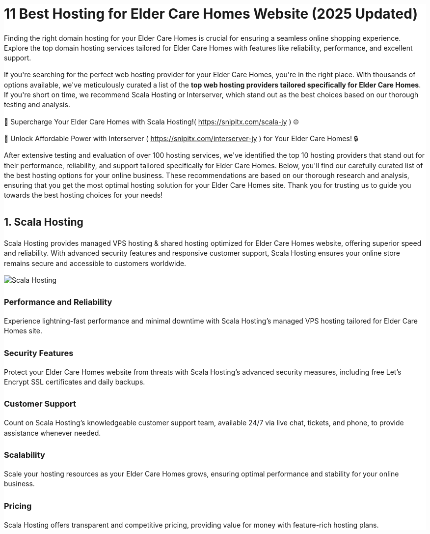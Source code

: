 # 11 Best Hosting for Elder Care Homes Website (2025 Updated)

Finding the right domain hosting for your Elder Care Homes is crucial for ensuring a seamless online shopping experience. Explore the top domain hosting services tailored for Elder Care Homes with features like reliability, performance, and excellent support.

If you're searching for the perfect web hosting provider for your Elder Care Homes, you're in the right place. With thousands of options available, we've meticulously curated a list of the **top web hosting providers tailored specifically for Elder Care Homes**. If you're short on time, we recommend Scala Hosting or Interserver, which stand out as the best choices based on our thorough testing and analysis.

🚀 Supercharge Your Elder Care Homes with Scala Hosting!( https://snipitx.com/scala-jy ) 🌐 

💸 Unlock Affordable Power with Interserver ( https://snipitx.com/interserver-jy ) for Your Elder Care Homes! 🔒

After extensive testing and evaluation of over 100 hosting services, we've identified the top 10 hosting providers that stand out for their performance, reliability, and support tailored specifically for Elder Care Homes. Below, you'll find our carefully curated list of the best hosting options for your online business. These recommendations are based on our thorough research and analysis, ensuring that you get the most optimal hosting solution for your Elder Care Homes site. Thank you for trusting us to guide you towards the best hosting choices for your needs!

## 1. Scala Hosting

Scala Hosting provides managed VPS hosting & shared hosting optimized for Elder Care Homes website, offering superior speed and reliability. With advanced security features and responsive customer support, Scala Hosting ensures your online store remains secure and accessible to customers worldwide.

![Scala Hosting](https://i.imgur.com/uJ5JIK3.png "Scala Web Hosting")

### Performance and Reliability
Experience lightning-fast performance and minimal downtime with Scala Hosting’s managed VPS hosting tailored for Elder Care Homes site.

### Security Features
Protect your Elder Care Homes website from threats with Scala Hosting’s advanced security measures, including free Let’s Encrypt SSL certificates and daily backups.

### Customer Support
Count on Scala Hosting’s knowledgeable customer support team, available 24/7 via live chat, tickets, and phone, to provide assistance whenever needed.

### Scalability
Scale your hosting resources as your Elder Care Homes grows, ensuring optimal performance and stability for your online business.

### Pricing
Scala Hosting offers transparent and competitive pricing, providing value for money with feature-rich hosting plans.
